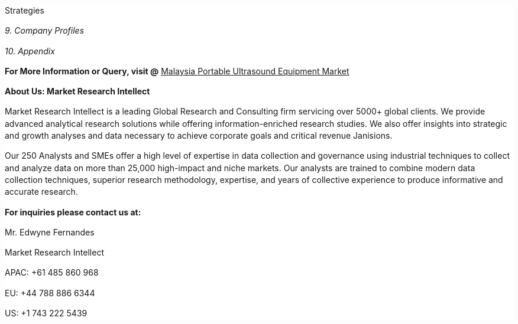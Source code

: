Strategies</span></em></li></ul><p><em><span class="font-[700]">9. Company Profiles</span></em></p><p><em><span class="font-[700]">10. Appendix</span></em></p><p><span class="font-[700]"><strong>For More Information or Query, visit&nbsp;@</strong>&nbsp;</span><span class="font-[700]"><a href="https://www.marketresearchintellect.com/product/global-malaysia-portable-ultrasound-equipment-market-size-and-forecast/?utm_source=Linkedin&utm_medium=026" target="_blank" data-tracking-control-name="article-ssr-frontend-pulse_little-text-block" data-tracking-will-navigate="" data-test-link="">Malaysia Portable Ultrasound Equipment Market</a></span></p><p><strong><span class="font-[700]">About Us: Market Research Intellect</span></strong></p><p><span class="">Market Research Intellect is a leading Global Research and Consulting firm servicing over 5000+ global clients. We provide advanced analytical research solutions while offering information-enriched research studies.&nbsp;</span>We also offer insights into strategic and growth analyses and data necessary to achieve corporate goals and critical revenue Janisions.</p><p><span class="">Our 250 Analysts and SMEs offer a high level of expertise in data collection and governance using industrial techniques to collect and analyze data on more than 25,000 high-impact and niche markets. Our analysts are trained to combine modern data collection techniques, superior research methodology, expertise, and years of collective experience to produce informative and accurate research.</span></p><p><strong>For inquiries please contact us at:</strong></p><p>Mr. Edwyne Fernandes</p><p>Market Research Intellect</p><p>APAC: +61 485 860 968</p><p>EU: +44 788 886 6344</p><p>US: +1 743 222 5439</p>
